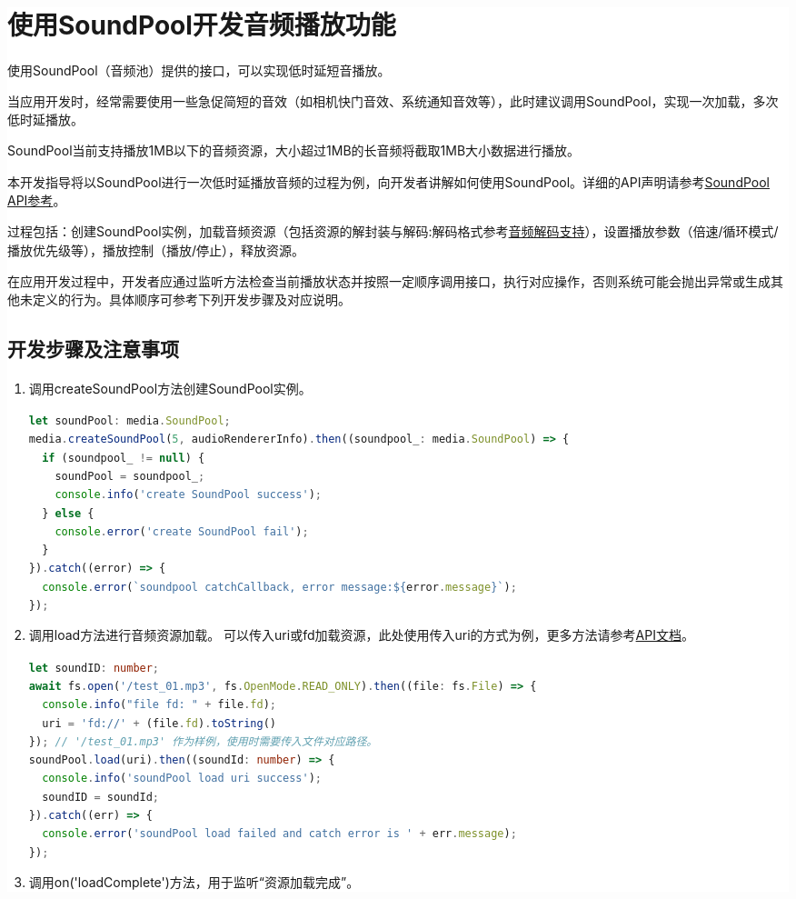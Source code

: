 # 使用SoundPool开发音频播放功能

使用SoundPool（音频池）提供的接口，可以实现低时延短音播放。

当应用开发时，经常需要使用一些急促简短的音效（如相机快门音效、系统通知音效等），此时建议调用SoundPool，实现一次加载，多次低时延播放。

SoundPool当前支持播放1MB以下的音频资源，大小超过1MB的长音频将截取1MB大小数据进行播放。

本开发指导将以SoundPool进行一次低时延播放音频的过程为例，向开发者讲解如何使用SoundPool。详细的API声明请参考[SoundPool API参考](../reference/apis/js-apis-inner-multimedia-soundPool.md)。

过程包括：创建SoundPool实例，加载音频资源（包括资源的解封装与解码:解码格式参考[音频解码支持](audio-decoding.md#音频解码)），设置播放参数（倍速/循环模式/播放优先级等），播放控制（播放/停止），释放资源。

在应用开发过程中，开发者应通过监听方法检查当前播放状态并按照一定顺序调用接口，执行对应操作，否则系统可能会抛出异常或生成其他未定义的行为。具体顺序可参考下列开发步骤及对应说明。

## 开发步骤及注意事项

1. 调用createSoundPool方法创建SoundPool实例。

    ```ts
    let soundPool: media.SoundPool;
    media.createSoundPool(5, audioRendererInfo).then((soundpool_: media.SoundPool) => {
      if (soundpool_ != null) {
        soundPool = soundpool_;
        console.info('create SoundPool success');
      } else {
        console.error('create SoundPool fail');
      }
    }).catch((error) => {
      console.error(`soundpool catchCallback, error message:${error.message}`);
    });
    ```

2. 调用load方法进行音频资源加载。
    可以传入uri或fd加载资源，此处使用传入uri的方式为例，更多方法请参考[API文档](../reference/apis/js-apis-inner-multimedia-soundPool.md#load)。

    ```ts
    let soundID: number;
    await fs.open('/test_01.mp3', fs.OpenMode.READ_ONLY).then((file: fs.File) => {
      console.info("file fd: " + file.fd);
      uri = 'fd://' + (file.fd).toString()
    }); // '/test_01.mp3' 作为样例，使用时需要传入文件对应路径。
    soundPool.load(uri).then((soundId: number) => {
      console.info('soundPool load uri success');
      soundID = soundId;
    }).catch((err) => {
      console.error('soundPool load failed and catch error is ' + err.message);
    });
    ```

3. 调用on('loadComplete')方法，用于监听“资源加载完成”。

